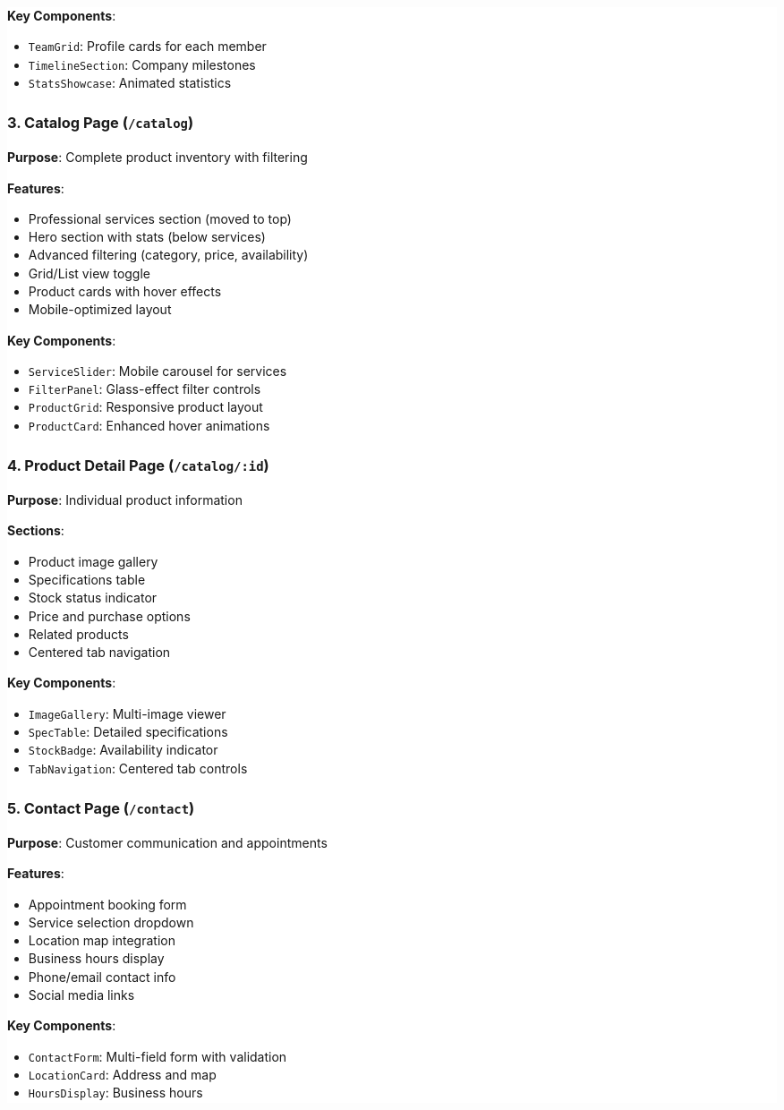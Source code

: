 **Key Components**:
- `TeamGrid`: Profile cards for each member
- `TimelineSection`: Company milestones
- `StatsShowcase`: Animated statistics

### 3. Catalog Page (`/catalog`)
**Purpose**: Complete product inventory with filtering

**Features**:
- Professional services section (moved to top)
- Hero section with stats (below services)
- Advanced filtering (category, price, availability)
- Grid/List view toggle
- Product cards with hover effects
- Mobile-optimized layout

**Key Components**:
- `ServiceSlider`: Mobile carousel for services
- `FilterPanel`: Glass-effect filter controls
- `ProductGrid`: Responsive product layout
- `ProductCard`: Enhanced hover animations

### 4. Product Detail Page (`/catalog/:id`)
**Purpose**: Individual product information

**Sections**:
- Product image gallery
- Specifications table
- Stock status indicator
- Price and purchase options
- Related products
- Centered tab navigation

**Key Components**:
- `ImageGallery`: Multi-image viewer
- `SpecTable`: Detailed specifications
- `StockBadge`: Availability indicator
- `TabNavigation`: Centered tab controls

### 5. Contact Page (`/contact`)
**Purpose**: Customer communication and appointments

**Features**:
- Appointment booking form
- Service selection dropdown
- Location map integration
- Business hours display
- Phone/email contact info
- Social media links

**Key Components**:
- `ContactForm`: Multi-field form with validation
- `LocationCard`: Address and map
- `HoursDisplay`: Business hours
